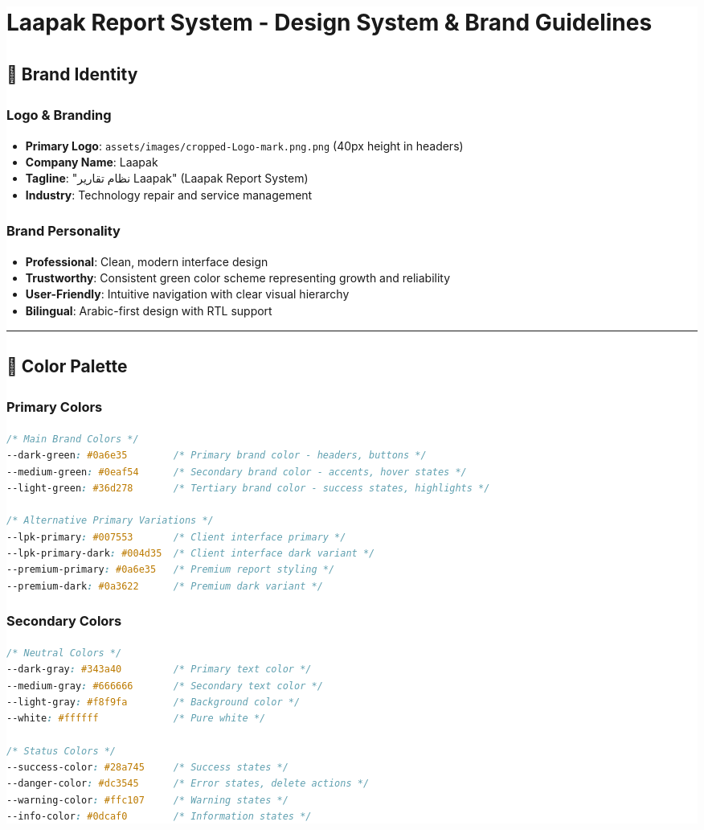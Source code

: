 # Laapak Report System - Design System & Brand Guidelines

## 🎨 Brand Identity

### Logo & Branding
- **Primary Logo**: `assets/images/cropped-Logo-mark.png.png` (40px height in headers)
- **Company Name**: Laapak
- **Tagline**: "نظام تقارير Laapak" (Laapak Report System)
- **Industry**: Technology repair and service management

### Brand Personality
- **Professional**: Clean, modern interface design
- **Trustworthy**: Consistent green color scheme representing growth and reliability
- **User-Friendly**: Intuitive navigation with clear visual hierarchy
- **Bilingual**: Arabic-first design with RTL support

---

## 🎨 Color Palette

### Primary Colors
```css
/* Main Brand Colors */
--dark-green: #0a6e35        /* Primary brand color - headers, buttons */
--medium-green: #0eaf54      /* Secondary brand color - accents, hover states */
--light-green: #36d278       /* Tertiary brand color - success states, highlights */

/* Alternative Primary Variations */
--lpk-primary: #007553       /* Client interface primary */
--lpk-primary-dark: #004d35  /* Client interface dark variant */
--premium-primary: #0a6e35   /* Premium report styling */
--premium-dark: #0a3622      /* Premium dark variant */
```

### Secondary Colors
```css
/* Neutral Colors */
--dark-gray: #343a40         /* Primary text color */
--medium-gray: #666666       /* Secondary text color */
--light-gray: #f8f9fa        /* Background color */
--white: #ffffff             /* Pure white */

/* Status Colors */
--success-color: #28a745     /* Success states */
--danger-color: #dc3545      /* Error states, delete actions */
--warning-color: #ffc107     /* Warning states */
--info-color: #0dcaf0        /* Information states */
```
